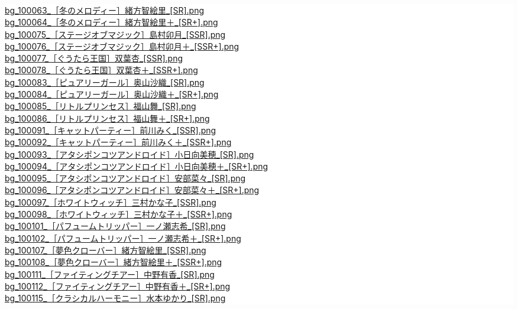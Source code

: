 [bg_100063_［冬のメロディー］緒方智絵里_[SR].png](CardBg/Cute/bg_100063_［冬のメロディー］緒方智絵里_[SR].png)<br>
[bg_100064_［冬のメロディー］緒方智絵里＋_[SR+].png](CardBg/Cute/bg_100064_［冬のメロディー］緒方智絵里＋_[SR+].png)<br>
[bg_100075_［ステージオブマジック］島村卯月_[SSR].png](CardBg/Cute/bg_100075_［ステージオブマジック］島村卯月_[SSR].png)<br>
[bg_100076_［ステージオブマジック］島村卯月＋_[SSR+].png](CardBg/Cute/bg_100076_［ステージオブマジック］島村卯月＋_[SSR+].png)<br>
[bg_100077_［ぐうたら王国］双葉杏_[SSR].png](CardBg/Cute/bg_100077_［ぐうたら王国］双葉杏_[SSR].png)<br>
[bg_100078_［ぐうたら王国］双葉杏＋_[SSR+].png](CardBg/Cute/bg_100078_［ぐうたら王国］双葉杏＋_[SSR+].png)<br>
[bg_100083_［ピュアリーガール］奥山沙織_[SR].png](CardBg/Cute/bg_100083_［ピュアリーガール］奥山沙織_[SR].png)<br>
[bg_100084_［ピュアリーガール］奥山沙織＋_[SR+].png](CardBg/Cute/bg_100084_［ピュアリーガール］奥山沙織＋_[SR+].png)<br>
[bg_100085_［リトルプリンセス］福山舞_[SR].png](CardBg/Cute/bg_100085_［リトルプリンセス］福山舞_[SR].png)<br>
[bg_100086_［リトルプリンセス］福山舞＋_[SR+].png](CardBg/Cute/bg_100086_［リトルプリンセス］福山舞＋_[SR+].png)<br>
[bg_100091_［キャットパーティー］前川みく_[SSR].png](CardBg/Cute/bg_100091_［キャットパーティー］前川みく_[SSR].png)<br>
[bg_100092_［キャットパーティー］前川みく＋_[SSR+].png](CardBg/Cute/bg_100092_［キャットパーティー］前川みく＋_[SSR+].png)<br>
[bg_100093_［アタシポンコツアンドロイド］小日向美穂_[SR].png](CardBg/Cute/bg_100093_［アタシポンコツアンドロイド］小日向美穂_[SR].png)<br>
[bg_100094_［アタシポンコツアンドロイド］小日向美穂＋_[SR+].png](CardBg/Cute/bg_100094_［アタシポンコツアンドロイド］小日向美穂＋_[SR+].png)<br>
[bg_100095_［アタシポンコツアンドロイド］安部菜々_[SR].png](CardBg/Cute/bg_100095_［アタシポンコツアンドロイド］安部菜々_[SR].png)<br>
[bg_100096_［アタシポンコツアンドロイド］安部菜々＋_[SR+].png](CardBg/Cute/bg_100096_［アタシポンコツアンドロイド］安部菜々＋_[SR+].png)<br>
[bg_100097_［ホワイトウィッチ］三村かな子_[SSR].png](CardBg/Cute/bg_100097_［ホワイトウィッチ］三村かな子_[SSR].png)<br>
[bg_100098_［ホワイトウィッチ］三村かな子＋_[SSR+].png](CardBg/Cute/bg_100098_［ホワイトウィッチ］三村かな子＋_[SSR+].png)<br>
[bg_100101_［パフュームトリッパー］一ノ瀬志希_[SR].png](CardBg/Cute/bg_100101_［パフュームトリッパー］一ノ瀬志希_[SR].png)<br>
[bg_100102_［パフュームトリッパー］一ノ瀬志希＋_[SR+].png](CardBg/Cute/bg_100102_［パフュームトリッパー］一ノ瀬志希＋_[SR+].png)<br>
[bg_100107_［夢色クローバー］緒方智絵里_[SSR].png](CardBg/Cute/bg_100107_［夢色クローバー］緒方智絵里_[SSR].png)<br>
[bg_100108_［夢色クローバー］緒方智絵里＋_[SSR+].png](CardBg/Cute/bg_100108_［夢色クローバー］緒方智絵里＋_[SSR+].png)<br>
[bg_100111_［ファイティングチアー］中野有香_[SR].png](CardBg/Cute/bg_100111_［ファイティングチアー］中野有香_[SR].png)<br>
[bg_100112_［ファイティングチアー］中野有香＋_[SR+].png](CardBg/Cute/bg_100112_［ファイティングチアー］中野有香＋_[SR+].png)<br>
[bg_100115_［クラシカルハーモニー］水本ゆかり_[SR].png](CardBg/Cute/bg_100115_［クラシカルハーモニー］水本ゆかり_[SR].png)<br>
